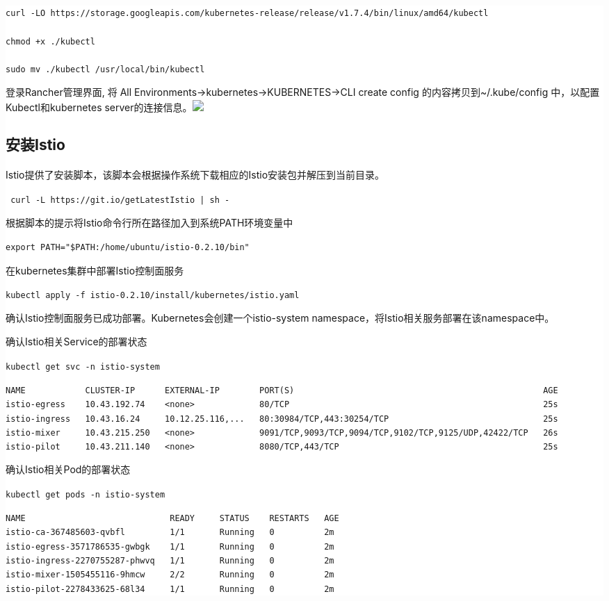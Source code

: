 ```
curl -LO https://storage.googleapis.com/kubernetes-release/release/v1.7.4/bin/linux/amd64/kubectl

chmod +x ./kubectl

sudo mv ./kubectl /usr/local/bin/kubectl
```

登录Rancher管理界面, 将 All Environments-&gt;kubernetes-&gt;KUBERNETES-&gt;CLI create config 的内容拷贝到~/.kube/config 中，以配置Kubectl和kubernetes server的连接信息。![](/https://img.zhaohuabing.com/in-post/istio-install_and_example/Rancher-kubectl.PNG)

## 安装Istio

Istio提供了安装脚本，该脚本会根据操作系统下载相应的Istio安装包并解压到当前目录。

```
 curl -L https://git.io/getLatestIstio | sh -
```

根据脚本的提示将Istio命令行所在路径加入到系统PATH环境变量中

```
export PATH="$PATH:/home/ubuntu/istio-0.2.10/bin"
```

在kubernetes集群中部署Istio控制面服务

```
kubectl apply -f istio-0.2.10/install/kubernetes/istio.yaml
```

确认Istio控制面服务已成功部署。Kubernetes会创建一个istio-system namespace，将Istio相关服务部署在该namespace中。

确认Istio相关Service的部署状态

```
kubectl get svc -n istio-system
```

```
NAME            CLUSTER-IP      EXTERNAL-IP        PORT(S)                                                  AGE
istio-egress    10.43.192.74    <none>             80/TCP                                                   25s
istio-ingress   10.43.16.24     10.12.25.116,...   80:30984/TCP,443:30254/TCP                               25s
istio-mixer     10.43.215.250   <none>             9091/TCP,9093/TCP,9094/TCP,9102/TCP,9125/UDP,42422/TCP   26s
istio-pilot     10.43.211.140   <none>             8080/TCP,443/TCP                                         25s
```

确认Istio相关Pod的部署状态

```
kubectl get pods -n istio-system
```

```
NAME                             READY     STATUS    RESTARTS   AGE
istio-ca-367485603-qvbfl         1/1       Running   0          2m
istio-egress-3571786535-gwbgk    1/1       Running   0          2m
istio-ingress-2270755287-phwvq   1/1       Running   0          2m
istio-mixer-1505455116-9hmcw     2/2       Running   0          2m
istio-pilot-2278433625-68l34     1/1       Running   0          2m
```
